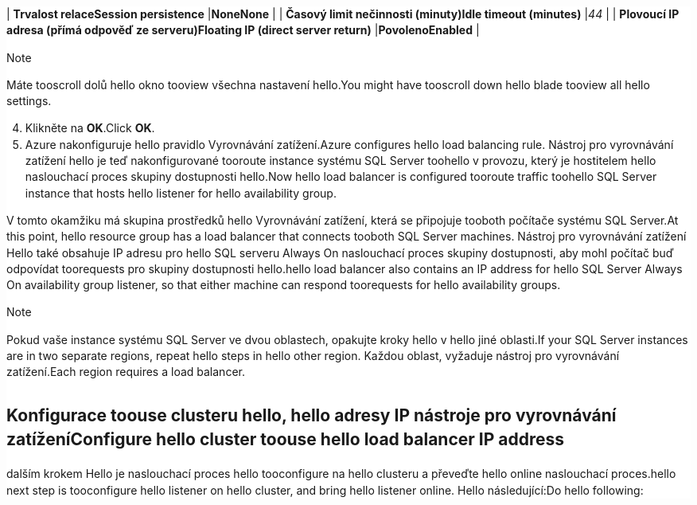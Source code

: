    | <span data-ttu-id="a9cb3-222">**Trvalost relace**</span><span class="sxs-lookup"><span data-stu-id="a9cb3-222">**Session persistence**</span></span> |<span data-ttu-id="a9cb3-223">**None**</span><span class="sxs-lookup"><span data-stu-id="a9cb3-223">**None**</span></span> |
   | <span data-ttu-id="a9cb3-224">**Časový limit nečinnosti (minuty)**</span><span class="sxs-lookup"><span data-stu-id="a9cb3-224">**Idle timeout (minutes)**</span></span> |<span data-ttu-id="a9cb3-225">*4*</span><span class="sxs-lookup"><span data-stu-id="a9cb3-225">*4*</span></span> |
   | <span data-ttu-id="a9cb3-226">**Plovoucí IP adresa (přímá odpověď ze serveru)**</span><span class="sxs-lookup"><span data-stu-id="a9cb3-226">**Floating IP (direct server return)**</span></span> |<span data-ttu-id="a9cb3-227">**Povoleno**</span><span class="sxs-lookup"><span data-stu-id="a9cb3-227">**Enabled**</span></span> |

   > [!NOTE]
   > <span data-ttu-id="a9cb3-228">Máte tooscroll dolů hello okno tooview všechna nastavení hello.</span><span class="sxs-lookup"><span data-stu-id="a9cb3-228">You might have tooscroll down hello blade tooview all hello settings.</span></span>
   > 

4. <span data-ttu-id="a9cb3-229">Klikněte na **OK**.</span><span class="sxs-lookup"><span data-stu-id="a9cb3-229">Click **OK**.</span></span> 
5. <span data-ttu-id="a9cb3-230">Azure nakonfiguruje hello pravidlo Vyrovnávání zatížení.</span><span class="sxs-lookup"><span data-stu-id="a9cb3-230">Azure configures hello load balancing rule.</span></span> <span data-ttu-id="a9cb3-231">Nástroj pro vyrovnávání zatížení hello je teď nakonfigurované tooroute instance systému SQL Server toohello v provozu, který je hostitelem hello naslouchací proces skupiny dostupnosti hello.</span><span class="sxs-lookup"><span data-stu-id="a9cb3-231">Now hello load balancer is configured tooroute traffic toohello SQL Server instance that hosts hello listener for hello availability group.</span></span> 

<span data-ttu-id="a9cb3-232">V tomto okamžiku má skupina prostředků hello Vyrovnávání zatížení, která se připojuje tooboth počítače systému SQL Server.</span><span class="sxs-lookup"><span data-stu-id="a9cb3-232">At this point, hello resource group has a load balancer that connects tooboth SQL Server machines.</span></span> <span data-ttu-id="a9cb3-233">Nástroj pro vyrovnávání zatížení Hello také obsahuje IP adresu pro hello SQL serveru Always On naslouchací proces skupiny dostupnosti, aby mohl počítač buď odpovídat toorequests pro skupiny dostupnosti hello.</span><span class="sxs-lookup"><span data-stu-id="a9cb3-233">hello load balancer also contains an IP address for hello SQL Server Always On availability group listener, so that either machine can respond toorequests for hello availability groups.</span></span>

> [!NOTE]
> <span data-ttu-id="a9cb3-234">Pokud vaše instance systému SQL Server ve dvou oblastech, opakujte kroky hello v hello jiné oblasti.</span><span class="sxs-lookup"><span data-stu-id="a9cb3-234">If your SQL Server instances are in two separate regions, repeat hello steps in hello other region.</span></span> <span data-ttu-id="a9cb3-235">Každou oblast, vyžaduje nástroj pro vyrovnávání zatížení.</span><span class="sxs-lookup"><span data-stu-id="a9cb3-235">Each region requires a load balancer.</span></span> 
> 
> 

## <a name="configure-hello-cluster-toouse-hello-load-balancer-ip-address"></a><span data-ttu-id="a9cb3-236">Konfigurace toouse clusteru hello, hello adresy IP nástroje pro vyrovnávání zatížení</span><span class="sxs-lookup"><span data-stu-id="a9cb3-236">Configure hello cluster toouse hello load balancer IP address</span></span>
<span data-ttu-id="a9cb3-237">dalším krokem Hello je naslouchací proces hello tooconfigure na hello clusteru a převeďte hello online naslouchací proces.</span><span class="sxs-lookup"><span data-stu-id="a9cb3-237">hello next step is tooconfigure hello listener on hello cluster, and bring hello listener online.</span></span> <span data-ttu-id="a9cb3-238">Hello následující:</span><span class="sxs-lookup"><span data-stu-id="a9cb3-238">Do hello following:</span></span> 
